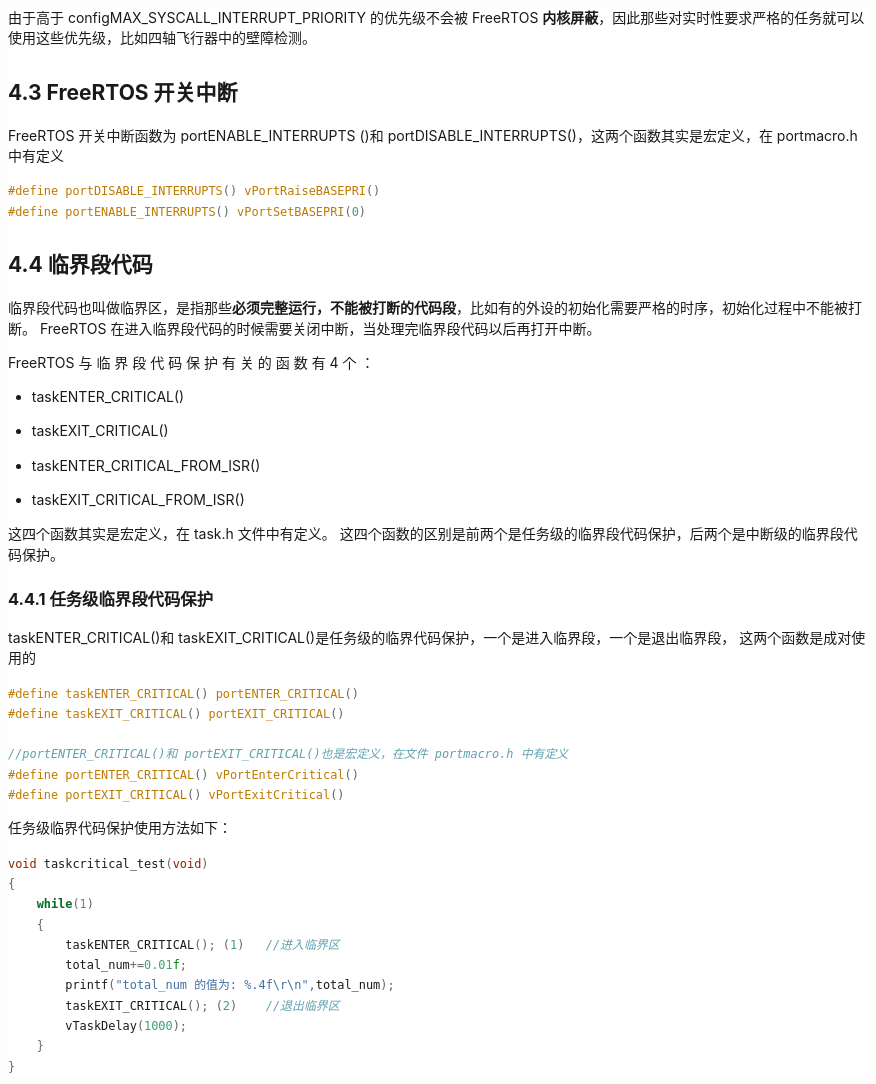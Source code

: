由于高于 configMAX_SYSCALL_INTERRUPT_PRIORITY 的优先级不会被 FreeRTOS **内核屏蔽**，因此那些对实时性要求严格的任务就可以使用这些优先级，比如四轴飞行器中的壁障检测。  



## 4.3 FreeRTOS 开关中断  

FreeRTOS 开关中断函数为 portENABLE_INTERRUPTS ()和 portDISABLE_INTERRUPTS()，这两个函数其实是宏定义，在 portmacro.h 中有定义  

```c
#define portDISABLE_INTERRUPTS() vPortRaiseBASEPRI()
#define portENABLE_INTERRUPTS() vPortSetBASEPRI(0)
```



## 4.4 临界段代码  

临界段代码也叫做临界区，是指那些**必须完整运行，不能被打断的代码段**，比如有的外设的初始化需要严格的时序，初始化过程中不能被打断。 FreeRTOS 在进入临界段代码的时候需要关闭中断，当处理完临界段代码以后再打开中断。   

FreeRTOS 与 临 界 段 代 码 保 护 有 关 的 函 数 有 4 个 ： 

-   taskENTER_CRITICAL() 

-   taskEXIT_CRITICAL() 

-   taskENTER_CRITICAL_FROM_ISR()

-   taskEXIT_CRITICAL_FROM_ISR()

这四个函数其实是宏定义，在 task.h 文件中有定义。 这四个函数的区别是前两个是任务级的临界段代码保护，后两个是中断级的临界段代码保护。  

### 4.4.1 任务级临界段代码保护  

taskENTER_CRITICAL()和 taskEXIT_CRITICAL()是任务级的临界代码保护，一个是进入临界段，一个是退出临界段， 这两个函数是成对使用的  

```c
#define taskENTER_CRITICAL() portENTER_CRITICAL()
#define taskEXIT_CRITICAL() portEXIT_CRITICAL()

//portENTER_CRITICAL()和 portEXIT_CRITICAL()也是宏定义，在文件 portmacro.h 中有定义
#define portENTER_CRITICAL() vPortEnterCritical()
#define portEXIT_CRITICAL() vPortExitCritical()
```

任务级临界代码保护使用方法如下：  

```c
void taskcritical_test(void)
{
    while(1)
    {
        taskENTER_CRITICAL(); (1)	//进入临界区
        total_num+=0.01f;
        printf("total_num 的值为: %.4f\r\n",total_num);
        taskEXIT_CRITICAL(); (2)	//退出临界区
        vTaskDelay(1000);
    }
}
```
